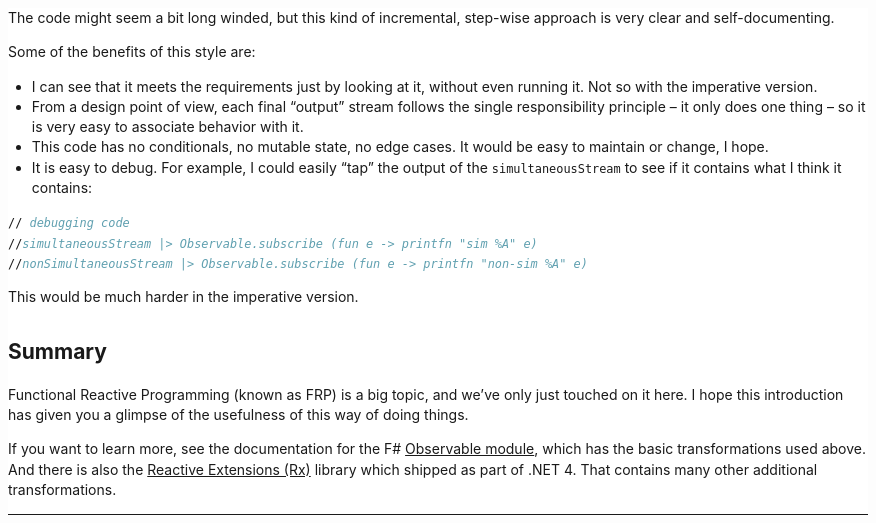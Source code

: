 The code might seem a bit long winded, but this kind of incremental, step-wise approach is very clear and self-documenting.

Some of the benefits of this style are:

- I can see that it meets the requirements just by looking at it, without even running it. Not so with the imperative version.
- From a design point of view, each final “output” stream follows the single responsibility principle – it only does one thing – so it is very easy to associate behavior with it.
- This code has no conditionals, no mutable state, no edge cases. It would be easy to maintain or change, I hope.
- It is easy to debug. For example, I could easily “tap” the output of the `simultaneousStream` to see if it contains what I think it contains:

```fsharp
// debugging code
//simultaneousStream |> Observable.subscribe (fun e -> printfn "sim %A" e)
//nonSimultaneousStream |> Observable.subscribe (fun e -> printfn "non-sim %A" e)
```

This would be much harder in the imperative version.

## Summary[](https://fsharpforfunandprofit.com/posts/concurrency-reactive/#summary)

Functional Reactive Programming (known as FRP) is a big topic, and we’ve only just touched on it here. I hope this introduction has given you a glimpse of the usefulness of this way of doing things.

If you want to learn more, see the documentation for the F# [Observable module](https://docs.microsoft.com/en-us/previous-versions/visualstudio/visual-studio-2010/ee370313%28v=vs.100%29?redirectedfrom=MSDN), which has the basic transformations used above. And there is also the [Reactive Extensions (Rx)](https://docs.microsoft.com/en-us/previous-versions/dotnet/reactive-extensions/hh242985%28v=vs.103%29) library which shipped as part of .NET 4. That contains many other additional transformations.

---